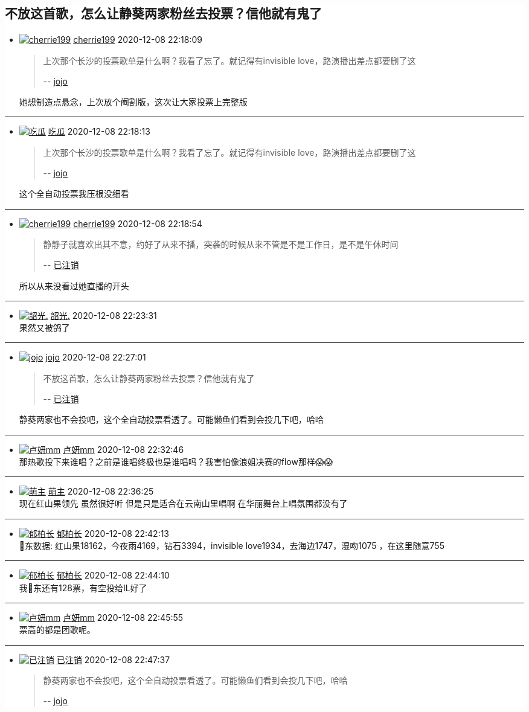   不放这首歌，怎么让静葵两家粉丝去投票？信他就有鬼了  
---
* [![cherrie199](https://img3.doubanio.com/icon/u195510471-1.jpg)](https://www.douban.com/people/195510471/)    [cherrie199](https://www.douban.com/people/195510471/)    2020-12-08 22:18:09  
  >上次那个长沙的投票歌单是什么啊？我看了忘了。就记得有invisible love，路演播出差点都要删了这  
  >
  >-- [jojo](https://www.douban.com/people/169291539/)  
  
  她想制造点悬念，上次放个阉割版，这次让大家投票上完整版  
---
* [![吃瓜](https://img2.doubanio.com/icon/u219893584-2.jpg)](https://www.douban.com/people/219893584/)    [吃瓜](https://www.douban.com/people/219893584/)    2020-12-08 22:18:13  
  >上次那个长沙的投票歌单是什么啊？我看了忘了。就记得有invisible love，路演播出差点都要删了这  
  >
  >-- [jojo](https://www.douban.com/people/169291539/)  
  
  这个全自动投票我压根没细看  
---
* [![cherrie199](https://img3.doubanio.com/icon/u195510471-1.jpg)](https://www.douban.com/people/195510471/)    [cherrie199](https://www.douban.com/people/195510471/)    2020-12-08 22:18:54  
  >静静子就喜欢出其不意，约好了从来不播，突袭的时候从来不管是不是工作日，是不是午休时间  
  >
  >-- [已注销](https://www.douban.com/people/187860590/)  
  
  所以从来没看过她直播的开头  
---
* [![韶光.](https://img9.doubanio.com/icon/u144946423-6.jpg)](https://www.douban.com/people/144946423/)    [韶光.](https://www.douban.com/people/144946423/)    2020-12-08 22:23:31  
  果然又被鸽了  
---
* [![jojo](https://img1.doubanio.com/icon/user_normal.jpg)](https://www.douban.com/people/169291539/)    [jojo](https://www.douban.com/people/169291539/)    2020-12-08 22:27:01  
  >不放这首歌，怎么让静葵两家粉丝去投票？信他就有鬼了  
  >
  >-- [已注销](https://www.douban.com/people/187860590/)  
  
  静葵两家也不会投吧，这个全自动投票看透了。可能懒鱼们看到会投几下吧，哈哈  
---
* [![卢妍mm](https://img2.doubanio.com/icon/u80682689-3.jpg)](https://www.douban.com/people/80682689/)    [卢妍mm](https://www.douban.com/people/80682689/)    2020-12-08 22:32:46  
  那热歌投下来谁唱？之前是谁唱终极也是谁唱吗？我害怕像浪姐决赛的flow那样😱😱  
---
* [![萌主](https://img3.doubanio.com/icon/u217820198-1.jpg)](https://www.douban.com/people/217820198/)    [萌主](https://www.douban.com/people/217820198/)    2020-12-08 22:36:25  
  现在红山果领先 虽然很好听 但是只是适合在云南山里唱啊 在华丽舞台上唱氛围都没有了  
---
* [![郁柏长](https://img3.doubanio.com/icon/u218399032-1.jpg)](https://www.douban.com/people/218399032/)    [郁柏长](https://www.douban.com/people/218399032/)    2020-12-08 22:42:13  
  🐶东数据: 红山果18162，今夜雨4169，钻石3394，invisible love1934，去海边1747，湿吻1075 ，在这里随意755  
---
* [![郁柏长](https://img3.doubanio.com/icon/u218399032-1.jpg)](https://www.douban.com/people/218399032/)    [郁柏长](https://www.douban.com/people/218399032/)    2020-12-08 22:44:10  
  我🐶东还有128票，有空投给IL好了  
---
* [![卢妍mm](https://img2.doubanio.com/icon/u80682689-3.jpg)](https://www.douban.com/people/80682689/)    [卢妍mm](https://www.douban.com/people/80682689/)    2020-12-08 22:45:55  
  票高的都是团歌呢。  
---
* [![已注销](https://img1.doubanio.com/icon/u187860590-7.jpg)](https://www.douban.com/people/187860590/)    [已注销](https://www.douban.com/people/187860590/)    2020-12-08 22:47:37  
  >静葵两家也不会投吧，这个全自动投票看透了。可能懒鱼们看到会投几下吧，哈哈  
  >
  >-- [jojo](https://www.douban.com/people/169291539/)  
  